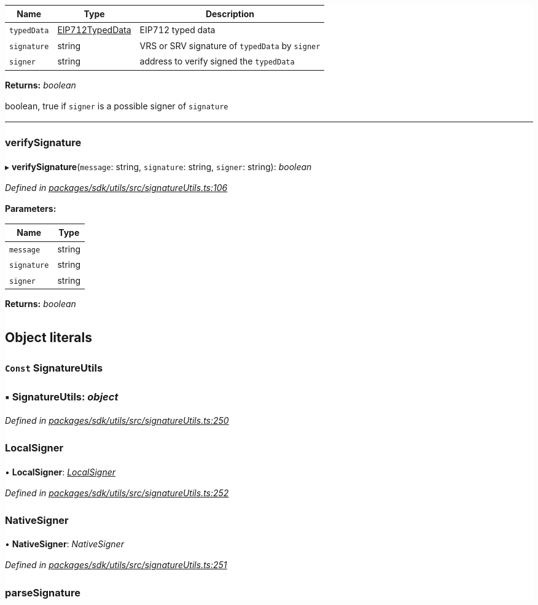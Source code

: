 Name | Type | Description |
------ | ------ | ------ |
`typedData` | [EIP712TypedData](../interfaces/_packages_sdk_utils_src_sign_typed_data_utils_.eip712typeddata.md) | EIP712 typed data |
`signature` | string | VRS or SRV signature of `typedData` by `signer` |
`signer` | string | address to verify signed the `typedData` |

**Returns:** *boolean*

boolean, true if `signer` is a possible signer of `signature`

___

###  verifySignature

▸ **verifySignature**(`message`: string, `signature`: string, `signer`: string): *boolean*

*Defined in [packages/sdk/utils/src/signatureUtils.ts:106](https://github.com/celo-org/celo-monorepo/blob/master/packages/sdk/utils/src/signatureUtils.ts#L106)*

**Parameters:**

Name | Type |
------ | ------ |
`message` | string |
`signature` | string |
`signer` | string |

**Returns:** *boolean*

## Object literals

### `Const` SignatureUtils

### ▪ **SignatureUtils**: *object*

*Defined in [packages/sdk/utils/src/signatureUtils.ts:250](https://github.com/celo-org/celo-monorepo/blob/master/packages/sdk/utils/src/signatureUtils.ts#L250)*

###  LocalSigner

• **LocalSigner**: *[LocalSigner](_packages_sdk_utils_src_signatureutils_.md#localsigner)*

*Defined in [packages/sdk/utils/src/signatureUtils.ts:252](https://github.com/celo-org/celo-monorepo/blob/master/packages/sdk/utils/src/signatureUtils.ts#L252)*

###  NativeSigner

• **NativeSigner**: *NativeSigner*

*Defined in [packages/sdk/utils/src/signatureUtils.ts:251](https://github.com/celo-org/celo-monorepo/blob/master/packages/sdk/utils/src/signatureUtils.ts#L251)*

###  parseSignature
